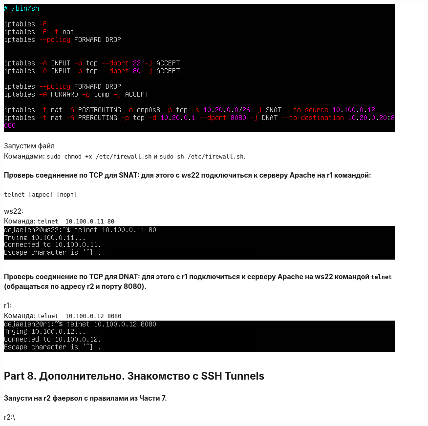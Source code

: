 ![sudo vim /etc/firewall.sh](img/VirtualBox_linux_network_s21_100.png)

Запустим файл\
Командами: `sudo chmod +x /etc/firewall.sh` и `sudo sh /etc/firewall.sh`.

#### Проверь соединение по TCP для **SNAT**: для этого с ws22 подключиться к серверу Apache на r1 командой:
`telnet [адрес] [порт]`

ws22:\
Командa: `telnet  10.100.0.11 80`\
![telnet  10.100.0.11 80 ws22](img/VirtualBox_linux_network_s21_101.png)

#### Проверь соединение по TCP для **DNAT**: для этого с r1 подключиться к серверу Apache на ws22 командой `telnet` (обращаться по адресу r2 и порту 8080).
r1:\
Командa: `telnet  10.100.0.12 8080`\
![telnet  10.100.0.11 80 ws22](img/VirtualBox_linux_network_s21_102.png)

## Part 8. Дополнительно. Знакомство с **SSH Tunnels**

#### Запусти на r2 фаервол с правилами из Части 7.
r2:\